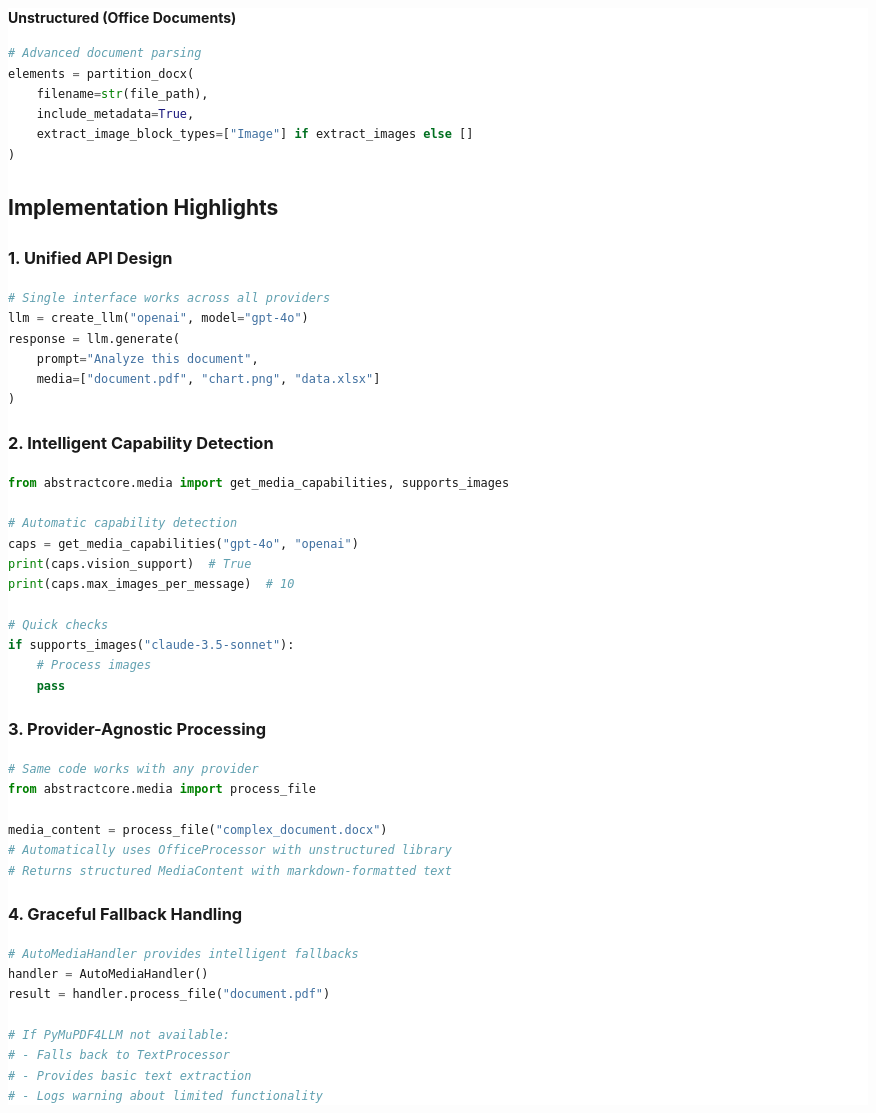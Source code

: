 **Unstructured (Office Documents)**
```python
# Advanced document parsing
elements = partition_docx(
    filename=str(file_path),
    include_metadata=True,
    extract_image_block_types=["Image"] if extract_images else []
)
```

## Implementation Highlights

### 1. Unified API Design
```python
# Single interface works across all providers
llm = create_llm("openai", model="gpt-4o")
response = llm.generate(
    prompt="Analyze this document",
    media=["document.pdf", "chart.png", "data.xlsx"]
)
```

### 2. Intelligent Capability Detection
```python
from abstractcore.media import get_media_capabilities, supports_images

# Automatic capability detection
caps = get_media_capabilities("gpt-4o", "openai")
print(caps.vision_support)  # True
print(caps.max_images_per_message)  # 10

# Quick checks
if supports_images("claude-3.5-sonnet"):
    # Process images
    pass
```

### 3. Provider-Agnostic Processing
```python
# Same code works with any provider
from abstractcore.media import process_file

media_content = process_file("complex_document.docx")
# Automatically uses OfficeProcessor with unstructured library
# Returns structured MediaContent with markdown-formatted text
```

### 4. Graceful Fallback Handling
```python
# AutoMediaHandler provides intelligent fallbacks
handler = AutoMediaHandler()
result = handler.process_file("document.pdf")

# If PyMuPDF4LLM not available:
# - Falls back to TextProcessor
# - Provides basic text extraction
# - Logs warning about limited functionality
```
